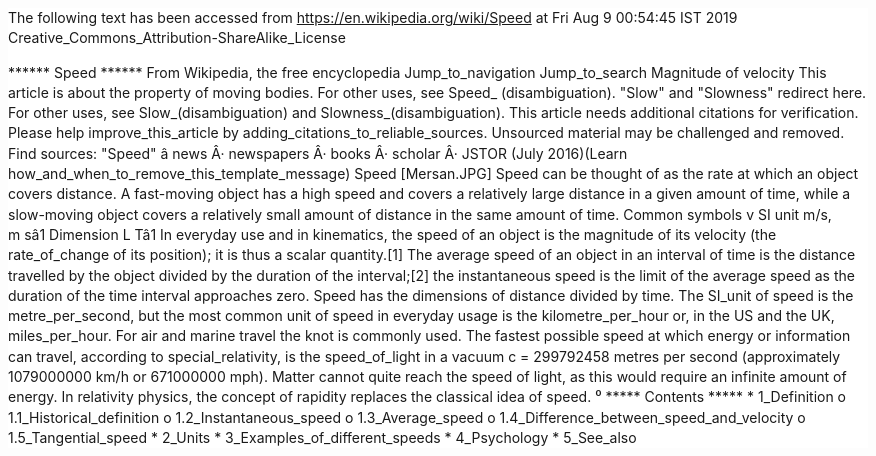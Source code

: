 The following text has been accessed from https://en.wikipedia.org/wiki/Speed at Fri Aug 9 00:54:45 IST 2019
Creative_Commons_Attribution-ShareAlike_License





















****** Speed ******
From Wikipedia, the free encyclopedia
Jump_to_navigation Jump_to_search
Magnitude of velocity
This article is about the property of moving bodies. For other uses, see Speed_
(disambiguation).
"Slow" and "Slowness" redirect here. For other uses, see Slow_(disambiguation)
and Slowness_(disambiguation).
 This article needs additional citations for verification. Please help improve_this_article
 by adding_citations_to_reliable_sources. Unsourced material may be challenged and removed.
 Find sources: "Speed" â news Â· newspapers Â· books Â· scholar Â· JSTOR (July 2016)(Learn
 how_and_when_to_remove_this_template_message)
Speed
[Mersan.JPG]
Speed can be thought of as the rate at which an object covers distance. A
fast-moving object has a high speed and covers a relatively large distance in
a given amount of time, while a slow-moving object covers a relatively small
amount of distance in the same amount of time.
Common symbols v
SI unit       m/s, m sâ1
Dimension      L Tâ1
In everyday use and in kinematics, the speed of an object is the magnitude of
its velocity (the rate_of_change of its position); it is thus a scalar
quantity.[1] The average speed of an object in an interval of time is the
distance travelled by the object divided by the duration of the interval;[2]
the instantaneous speed is the limit of the average speed as the duration of
the time interval approaches zero.
Speed has the dimensions of distance divided by time. The SI_unit of speed is
the metre_per_second, but the most common unit of speed in everyday usage is
the kilometre_per_hour or, in the US and the UK, miles_per_hour. For air and
marine travel the knot is commonly used.
The fastest possible speed at which energy or information can travel, according
to special_relativity, is the speed_of_light in a vacuum c = 299792458 metres
per second (approximately 1079000000 km/h or 671000000 mph). Matter cannot
quite reach the speed of light, as this would require an infinite amount of
energy. In relativity physics, the concept of rapidity replaces the classical
idea of speed.
⁰
***** Contents *****
    * 1_Definition
          o 1.1_Historical_definition
          o 1.2_Instantaneous_speed
          o 1.3_Average_speed
          o 1.4_Difference_between_speed_and_velocity
          o 1.5_Tangential_speed
    * 2_Units
    * 3_Examples_of_different_speeds
    * 4_Psychology
    * 5_See_also